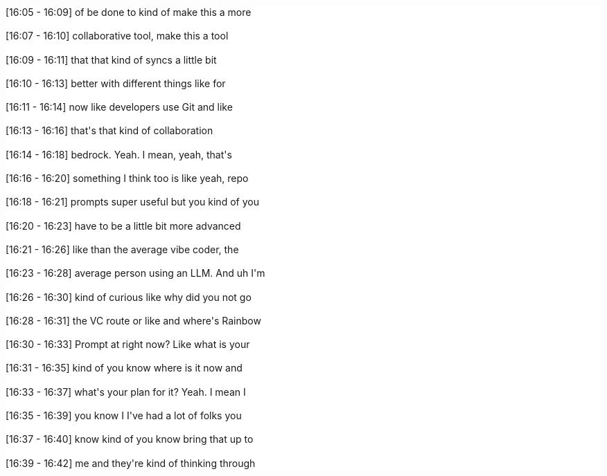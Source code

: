 [16:05 - 16:09]
of be done to kind of make this a more

[16:07 - 16:10]
collaborative tool, make this a tool

[16:09 - 16:11]
that that kind of syncs a little bit

[16:10 - 16:13]
better with different things like for

[16:11 - 16:14]
now like developers use Git and like

[16:13 - 16:16]
that's that kind of collaboration

[16:14 - 16:18]
bedrock. Yeah. I mean, yeah, that's

[16:16 - 16:20]
something I think too is like yeah, repo

[16:18 - 16:21]
prompts super useful but you kind of you

[16:20 - 16:23]
have to be a little bit more advanced

[16:21 - 16:26]
like than the average vibe coder, the

[16:23 - 16:28]
average person using an LLM. And uh I'm

[16:26 - 16:30]
kind of curious like why did you not go

[16:28 - 16:31]
the VC route or like and where's Rainbow

[16:30 - 16:33]
Prompt at right now? Like what is your

[16:31 - 16:35]
kind of you know where is it now and

[16:33 - 16:37]
what's your plan for it? Yeah. I mean I

[16:35 - 16:39]
you know I I've had a lot of folks you

[16:37 - 16:40]
know kind of you know bring that up to

[16:39 - 16:42]
me and they're kind of thinking through
